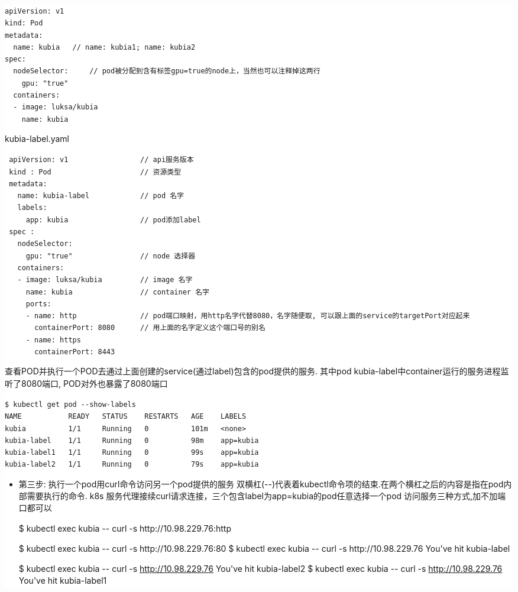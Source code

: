 
	apiVersion: v1
	kind: Pod
	metadata:
	  name: kubia	// name: kubia1; name: kubia2
	spec:
	  nodeSelector:		// pod被分配到含有标签gpu=true的node上，当然也可以注释掉这两行
	    gpu: "true"
	  containers:
	  - image: luksa/kubia
	    name: kubia

kubia-label.yaml

	 apiVersion: v1					// api服务版本
	 kind : Pod						// 资源类型
	 metadata:
	   name: kubia-label			// pod 名字
	   labels:
	     app: kubia					// pod添加label
	 spec :
	   nodeSelector:
	     gpu: "true"				// node 选择器
	   containers:
	   - image: luksa/kubia			// image 名字
	     name: kubia				// container 名字
	     ports:
	     - name: http				// pod端口映射，用http名字代替8080，名字随便取, 可以跟上面的service的targetPort对应起来
	       containerPort: 8080		// 用上面的名字定义这个端口号的别名
	     - name: https
	       containerPort: 8443
查看POD并执行一个POD去通过上面创建的service(通过label)包含的pod提供的服务.
其中pod kubia-label中container运行的服务进程监听了8080端口, POD对外也暴露了8080端口

	$ kubectl get pod --show-labels
	NAME           READY   STATUS    RESTARTS   AGE    LABELS
	kubia          1/1     Running   0          101m   <none>
	kubia-label    1/1     Running   0          98m    app=kubia
	kubia-label1   1/1     Running   0          99s    app=kubia
	kubia-label2   1/1     Running   0          79s    app=kubia

 * 第三步: 执行一个pod用curl命令访问另一个pod提供的服务
双横杠(--)代表着kubectl命令项的结束.在两个横杠之后的内容是指在pod内部需要执行的命令.
k8s 服务代理接续curl请求连接，三个包含label为app=kubia的pod任意选择一个pod
访问服务三种方式,加不加端口都可以


	<p>$ kubectl exec kubia -- curl -s http://10.98.229.76:http</p>
	$ kubectl exec kubia -- curl -s http://10.98.229.76:80
	$ kubectl exec kubia -- curl -s http://10.98.229.76
	You've hit kubia-label

	$ kubectl exec kubia -- curl -s http://10.98.229.76
	You've hit kubia-label2
	$ kubectl exec kubia -- curl -s http://10.98.229.76
	You've hit kubia-label1

